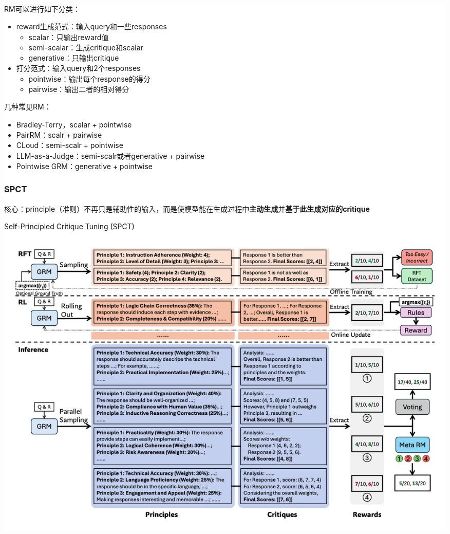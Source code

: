 RM可以进行如下分类：

+ reward生成范式：输入query和一些responses
  + scalar：只输出reward值
  + semi-scalar：生成critique和scalar
  + generative：只输出critique
+ 打分范式：输入query和2个responses
  + pointwise：输出每个response的得分
  + pairwise：输出二者的相对得分

几种常见RM：

+ Bradley-Terry，scalar + pointwise
+ PairRM：scalr + pairwise
+ CLoud：semi-scalr + pointwise
+ LLM-as-a-Judge：semi-scalr或者generative + pairwise
+ Pointwise GRM：generative + pointwise

### SPCT

核心：principle（准则）不再只是辅助性的输入，而是使模型能在生成过程中**主动生成**并**基于此生成对应的critique**

Self-Principled Critique Tuning (SPCT)

![](../assets/spct.png)
